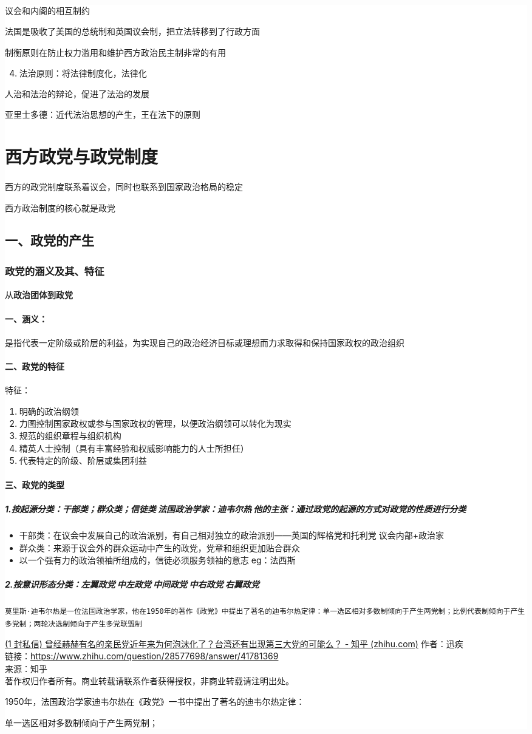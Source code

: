 议会和内阁的相互制约

法国是吸收了美国的总统制和英国议会制，把立法转移到了行政方面

制衡原则在防止权力滥用和维护西方政治民主制非常的有用

4. 法治原则：将法律制度化，法律化     

人治和法治的辩论，促进了法治的发展      

亚里士多德：近代法治思想的产生，王在法下的原则

# 西方政党与政党制度

西方的政党制度联系着议会，同时也联系到国家政治格局的稳定

西方政治制度的核心就是政党

## 一、政党的产生

### 政党的涵义及其、特征
从**政治团体到政党**

#### 一、涵义：
是指代表一定阶级或阶层的利益，为实现自己的政治经济目标或理想而力求取得和保持国家政权的政治组织
#### 二、政党的特征
特征：
1. 明确的政治纲领
2. 力图控制国家政权或参与国家政权的管理，以便政治纲领可以转化为现实
3. 规范的组织章程与组织机构
4. 精英人士控制（具有丰富经验和权威影响能力的人士所担任）
5. 代表特定的阶级、阶层或集团利益

#### 三、政党的类型
##### 1.按起源分类：干部类；群众类；信徒类    法国政治学家：迪韦尔热  他的主张：通过政党的起源的方式对政党的性质进行分类
+ 干部类：在议会中发展自己的政治派别，有自己相对独立的政治派别——英国的辉格党和托利党    议会内部+政治家
+ 群众类：来源于议会外的群众运动中产生的政党，党章和组织更加贴合群众
+ 以一个强有力的政治领袖所组成的，信徒必须服务领袖的意志    eg：法西斯
##### 2.按意识形态分类：左翼政党  中左政党   中间政党   中右政党   右翼政党
	莫里斯·迪韦尔热是一位法国政治学家，他在1950年的著作《政党》中提出了著名的迪韦尔热定律：单一选区相对多数制倾向于产生两党制；比例代表制倾向于产生多党制；两轮决选制倾向于产生多党联盟制
[(1 封私信) 曾经赫赫有名的亲民党近年来为何泡沫化了？台湾还有出现第三大党的可能么？ - 知乎 (zhihu.com)](https://www.zhihu.com/question/28577698)
作者：迅疾  
链接：https://www.zhihu.com/question/28577698/answer/41781369  
来源：知乎  
著作权归作者所有。商业转载请联系作者获得授权，非商业转载请注明出处。  
  

1950年，法国政治学家迪韦尔热在《政党》一书中提出了著名的迪韦尔热定律：

单一选区相对多数制倾向于产生两党制；
